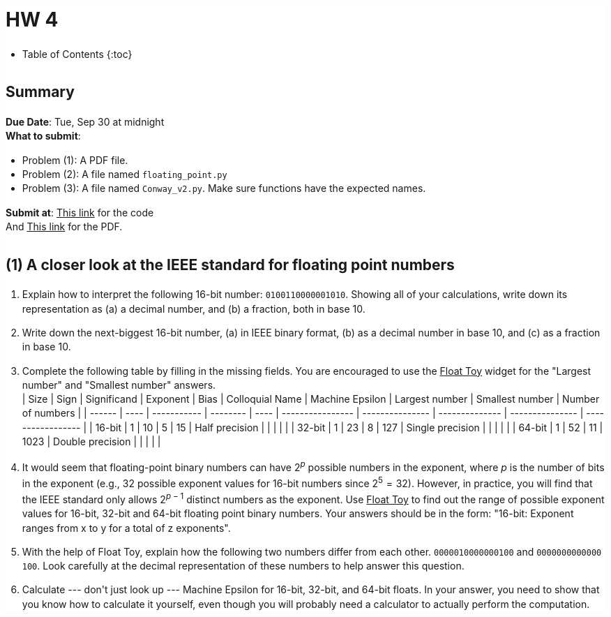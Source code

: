 # HW 4

* Table of Contents
{:toc}


## Summary

**Due Date**: Tue, Sep 30 at midnight  
**What to submit**:  
- Problem (1): A PDF file. 
- Problem (2): A file named `floating_point.py`
- Problem (3): A file named `Conway_v2.py`. Make sure functions have the expected names.

**Submit at**: [This link](https://moodle.swarthmore.edu/mod/lti/view.php?id=766335) for the code  
And [This link](https://moodle.swarthmore.edu/mod/lti/view.php?id=766339) for the PDF.


## (1) A closer look at the IEEE standard for floating point numbers

1. Explain how to interpret the following 16-bit number: `0100110000001010`. Showing all of your calculations, write down its representation as (a) a decimal number, and (b) a fraction, both in base 10. 

2. Write down the next-biggest 16-bit number, (a) in IEEE binary format, (b) as a decimal number in base 10, and (c) as a fraction in base 10.

3. Complete the following table by filling in the missing fields. You are encouraged to use the [Float Toy](https://evanw.github.io/float-toy/) widget for the "Largest number" and "Smallest number" answers.  
| Size   | Sign | Significand | Exponent | Bias | Colloquial Name  | Machine Epsilon | Largest number | Smallest number | Number of numbers |
| ------ | ---- | ----------- | -------- | ---- | ---------------- | --------------- | -------------- | --------------- | ----------------- |
| 16-bit | 1    | 10          | 5        | 15   | Half precision   |                 |                |                 |                   |
| 32-bit | 1    | 23          | 8        | 127  | Single precision |                 |                |                 |                   |
| 64-bit | 1    | 52          | 11       | 1023 | Double precision |                 |                |                 |                   |

4. It would seem that floating-point binary numbers can have $2^p$ possible  numbers in the exponent, where $p$ is the number of bits in the exponent (e.g., 32 possible exponent values for 16-bit numbers since $2^5=32$). However, in practice, you will find that the IEEE standard only allows $2^{p-1}$ distinct numbers as the exponent. Use [Float Toy](https://evanw.github.io/float-toy/) to find out the range of possible exponent values for 16-bit, 32-bit and 64-bit floating point binary numbers. Your answers should be in the form: "16-bit: Exponent ranges from x to y for a total of z exponents".

5. With the help of Float Toy, explain how the following two numbers differ from each other. `0000010000000100` and `0000000000000100`. Look carefully at the decimal representation of these numbers to help answer this question.

6. Calculate --- don't just look up --- Machine Epsilon for 16-bit, 32-bit, and 64-bit floats. In your answer, you need to show that you know how to calculate it yourself, even though you will probably need a calculator to actually perform the computation.
